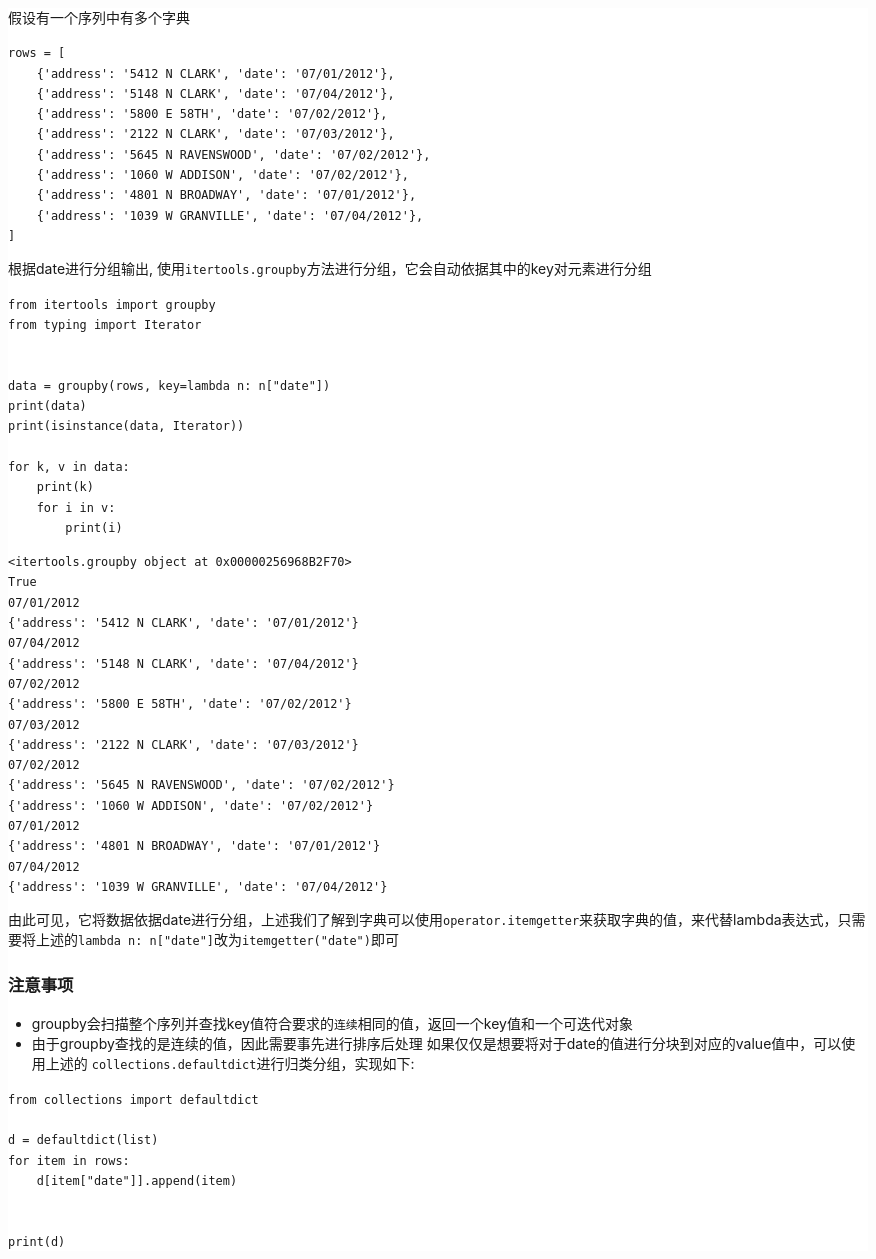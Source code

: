 假设有一个序列中有多个字典
```
rows = [
    {'address': '5412 N CLARK', 'date': '07/01/2012'},
    {'address': '5148 N CLARK', 'date': '07/04/2012'},
    {'address': '5800 E 58TH', 'date': '07/02/2012'},
    {'address': '2122 N CLARK', 'date': '07/03/2012'},
    {'address': '5645 N RAVENSWOOD', 'date': '07/02/2012'},
    {'address': '1060 W ADDISON', 'date': '07/02/2012'},
    {'address': '4801 N BROADWAY', 'date': '07/01/2012'},
    {'address': '1039 W GRANVILLE', 'date': '07/04/2012'},
]
```
根据date进行分组输出, 使用`itertools.groupby`方法进行分组，它会自动依据其中的key对元素进行分组
```
from itertools import groupby
from typing import Iterator


data = groupby(rows, key=lambda n: n["date"])
print(data)
print(isinstance(data, Iterator))

for k, v in data:
    print(k)
    for i in v:
        print(i)

```
```
<itertools.groupby object at 0x00000256968B2F70>
True
07/01/2012
{'address': '5412 N CLARK', 'date': '07/01/2012'}
07/04/2012
{'address': '5148 N CLARK', 'date': '07/04/2012'}
07/02/2012
{'address': '5800 E 58TH', 'date': '07/02/2012'}
07/03/2012
{'address': '2122 N CLARK', 'date': '07/03/2012'}
07/02/2012
{'address': '5645 N RAVENSWOOD', 'date': '07/02/2012'}
{'address': '1060 W ADDISON', 'date': '07/02/2012'}
07/01/2012
{'address': '4801 N BROADWAY', 'date': '07/01/2012'}
07/04/2012
{'address': '1039 W GRANVILLE', 'date': '07/04/2012'}
```
由此可见，它将数据依据date进行分组，上述我们了解到字典可以使用`operator.itemgetter`来获取字典的值，来代替lambda表达式，只需要将上述的`lambda n: n["date"]`改为`itemgetter("date")`即可
### 注意事项
* groupby会扫描整个序列并查找key值符合要求的`连续`相同的值，返回一个key值和一个可迭代对象
* 由于groupby查找的是连续的值，因此需要事先进行排序后处理
如果仅仅是想要将对于date的值进行分块到对应的value值中，可以使用上述的	`collections.defaultdict`进行归类分组，实现如下:
```
from collections import defaultdict

d = defaultdict(list)
for item in rows:
    d[item["date"]].append(item)


print(d)

```
